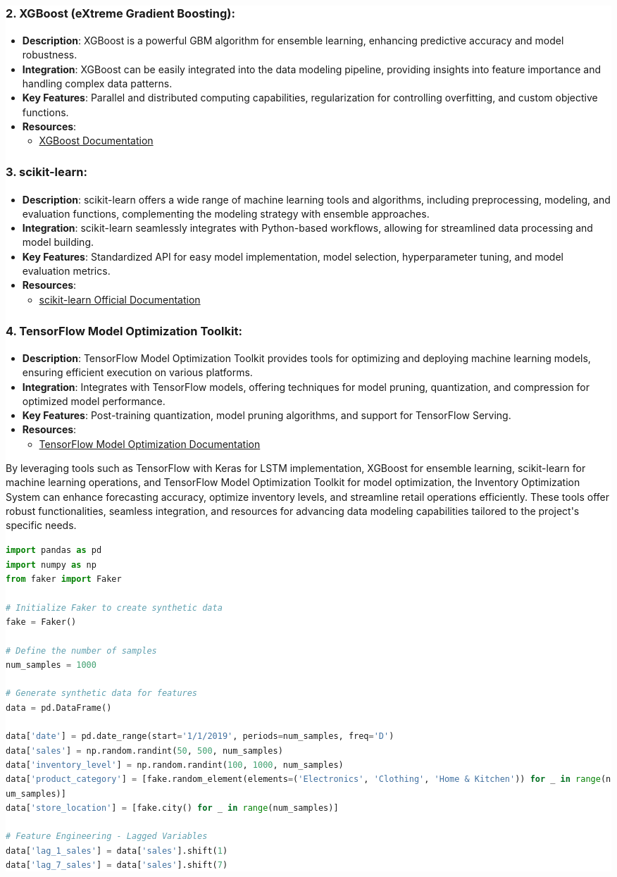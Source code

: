 ### 2. **XGBoost (eXtreme Gradient Boosting)**:
- **Description**: XGBoost is a powerful GBM algorithm for ensemble learning, enhancing predictive accuracy and model robustness.
- **Integration**: XGBoost can be easily integrated into the data modeling pipeline, providing insights into feature importance and handling complex data patterns.
- **Key Features**: Parallel and distributed computing capabilities, regularization for controlling overfitting, and custom objective functions.
- **Resources**:
   - [XGBoost Documentation](https://xgboost.readthedocs.io/en/latest/)

### 3. **scikit-learn**:
- **Description**: scikit-learn offers a wide range of machine learning tools and algorithms, including preprocessing, modeling, and evaluation functions, complementing the modeling strategy with ensemble approaches.
- **Integration**: scikit-learn seamlessly integrates with Python-based workflows, allowing for streamlined data processing and model building.
- **Key Features**: Standardized API for easy model implementation, model selection, hyperparameter tuning, and model evaluation metrics.
- **Resources**:
   - [scikit-learn Official Documentation](https://scikit-learn.org/stable/)

### 4. **TensorFlow Model Optimization Toolkit**:
- **Description**: TensorFlow Model Optimization Toolkit provides tools for optimizing and deploying machine learning models, ensuring efficient execution on various platforms.
- **Integration**: Integrates with TensorFlow models, offering techniques for model pruning, quantization, and compression for optimized model performance.
- **Key Features**: Post-training quantization, model pruning algorithms, and support for TensorFlow Serving.
- **Resources**:
   - [TensorFlow Model Optimization Documentation](https://www.tensorflow.org/model_optimization)

By leveraging tools such as TensorFlow with Keras for LSTM implementation, XGBoost for ensemble learning, scikit-learn for machine learning operations, and TensorFlow Model Optimization Toolkit for model optimization, the Inventory Optimization System can enhance forecasting accuracy, optimize inventory levels, and streamline retail operations efficiently. These tools offer robust functionalities, seamless integration, and resources for advancing data modeling capabilities tailored to the project's specific needs.

```python
import pandas as pd
import numpy as np
from faker import Faker

# Initialize Faker to create synthetic data
fake = Faker()

# Define the number of samples
num_samples = 1000

# Generate synthetic data for features
data = pd.DataFrame()

data['date'] = pd.date_range(start='1/1/2019', periods=num_samples, freq='D')
data['sales'] = np.random.randint(50, 500, num_samples)
data['inventory_level'] = np.random.randint(100, 1000, num_samples)
data['product_category'] = [fake.random_element(elements=('Electronics', 'Clothing', 'Home & Kitchen')) for _ in range(num_samples)]
data['store_location'] = [fake.city() for _ in range(num_samples)]

# Feature Engineering - Lagged Variables
data['lag_1_sales'] = data['sales'].shift(1)
data['lag_7_sales'] = data['sales'].shift(7)

```
